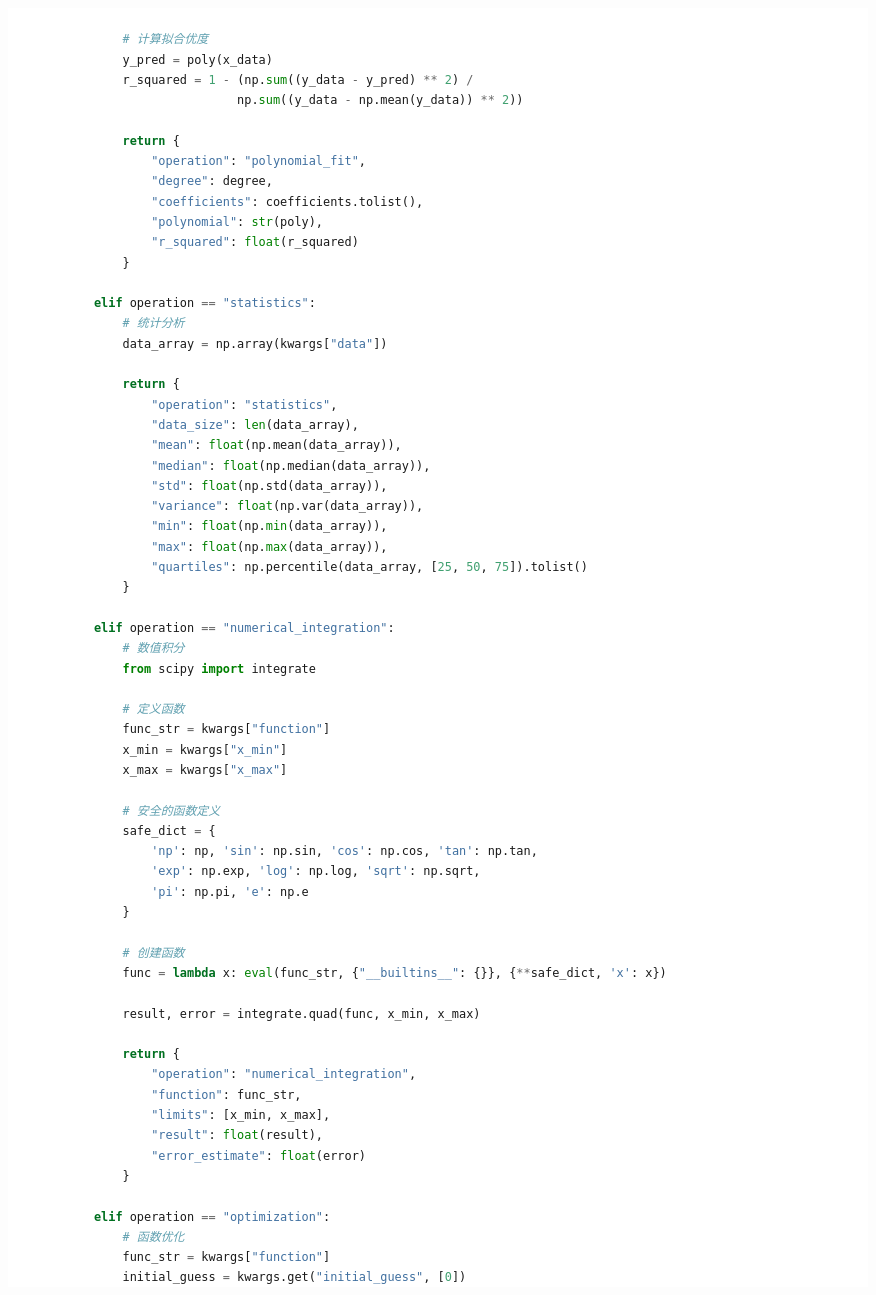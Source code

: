 ```python
                
                # 计算拟合优度
                y_pred = poly(x_data)
                r_squared = 1 - (np.sum((y_data - y_pred) ** 2) / 
                                np.sum((y_data - np.mean(y_data)) ** 2))
                
                return {
                    "operation": "polynomial_fit",
                    "degree": degree,
                    "coefficients": coefficients.tolist(),
                    "polynomial": str(poly),
                    "r_squared": float(r_squared)
                }
            
            elif operation == "statistics":
                # 统计分析
                data_array = np.array(kwargs["data"])
                
                return {
                    "operation": "statistics",
                    "data_size": len(data_array),
                    "mean": float(np.mean(data_array)),
                    "median": float(np.median(data_array)),
                    "std": float(np.std(data_array)),
                    "variance": float(np.var(data_array)),
                    "min": float(np.min(data_array)),
                    "max": float(np.max(data_array)),
                    "quartiles": np.percentile(data_array, [25, 50, 75]).tolist()
                }
            
            elif operation == "numerical_integration":
                # 数值积分
                from scipy import integrate
                
                # 定义函数
                func_str = kwargs["function"]
                x_min = kwargs["x_min"]
                x_max = kwargs["x_max"]
                
                # 安全的函数定义
                safe_dict = {
                    'np': np, 'sin': np.sin, 'cos': np.cos, 'tan': np.tan,
                    'exp': np.exp, 'log': np.log, 'sqrt': np.sqrt,
                    'pi': np.pi, 'e': np.e
                }
                
                # 创建函数
                func = lambda x: eval(func_str, {"__builtins__": {}}, {**safe_dict, 'x': x})
                
                result, error = integrate.quad(func, x_min, x_max)
                
                return {
                    "operation": "numerical_integration",
                    "function": func_str,
                    "limits": [x_min, x_max],
                    "result": float(result),
                    "error_estimate": float(error)
                }
            
            elif operation == "optimization":
                # 函数优化
                func_str = kwargs["function"]
                initial_guess = kwargs.get("initial_guess", [0])
```